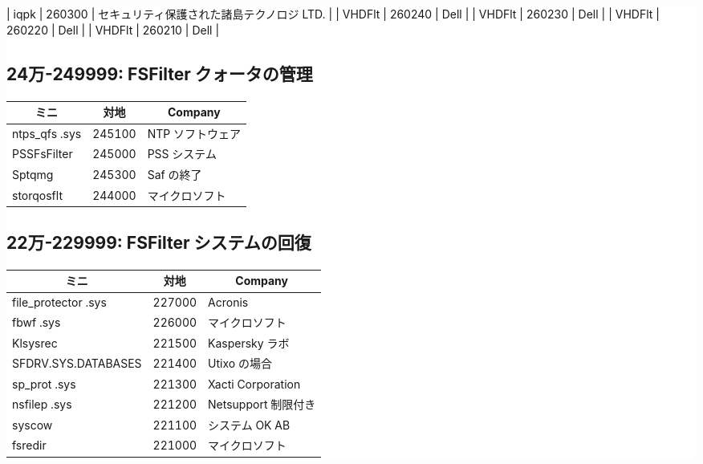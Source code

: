 | iqpk | 260300 | セキュリティ保護された諸島テクノロジ LTD. |
| VHDFlt | 260240 | Dell |
| VHDFlt | 260230 | Dell |
| VHDFlt | 260220 | Dell |
| VHDFlt | 260210 | Dell |

## <a name="span-id240000_-_249999__fsfilter_quota_managementspanspan-id240000_-_249999__fsfilter_quota_managementspanspan-id240000_-_249999__fsfilter_quota_managementspan240000---249999-fsfilter-quota-management"></a><span id="240000_-_249999__FSFilter_Quota_Management"></span><span id="240000_-_249999__fsfilter_quota_management"></span><span id="240000_-_249999__FSFILTER_QUOTA_MANAGEMENT"></span>24万-249999: FSFilter クォータの管理

| ミニ                  | 対地 | Company                                 |
|-----------------------------|----------|-----------------------------------------|
| ntps_qfs .sys | 245100 | NTP ソフトウェア |
| PSSFsFilter | 245000 | PSS システム |
| Sptqmg | 245300 | Saf の終了 |
| storqosflt | 244000 | マイクロソフト |

## <a name="span-id220000_-_229999__fsfilter_system_recoveryspanspan-id220000_-_229999__fsfilter_system_recoveryspanspan-id220000_-_229999__fsfilter_system_recoveryspan220000---229999-fsfilter-system-recovery"></a><span id="220000_-_229999__FSFilter_System_Recovery"></span><span id="220000_-_229999__fsfilter_system_recovery"></span><span id="220000_-_229999__FSFILTER_SYSTEM_RECOVERY"></span>22万-229999: FSFilter システムの回復

| ミニ                  | 対地 | Company                                 |
|-----------------------------|----------|-----------------------------------------|
| file_protector .sys | 227000 | Acronis |
| fbwf .sys | 226000 | マイクロソフト |
| Klsysrec | 221500 | Kaspersky ラボ |
| SFDRV.SYS.DATABASES | 221400 | Utixo の場合 |
| sp_prot .sys | 221300 | Xacti Corporation |
| nsfilep .sys | 221200 | Netsupport 制限付き |
| syscow | 221100 | システム OK AB |
| fsredir | 221000 | マイクロソフト |
